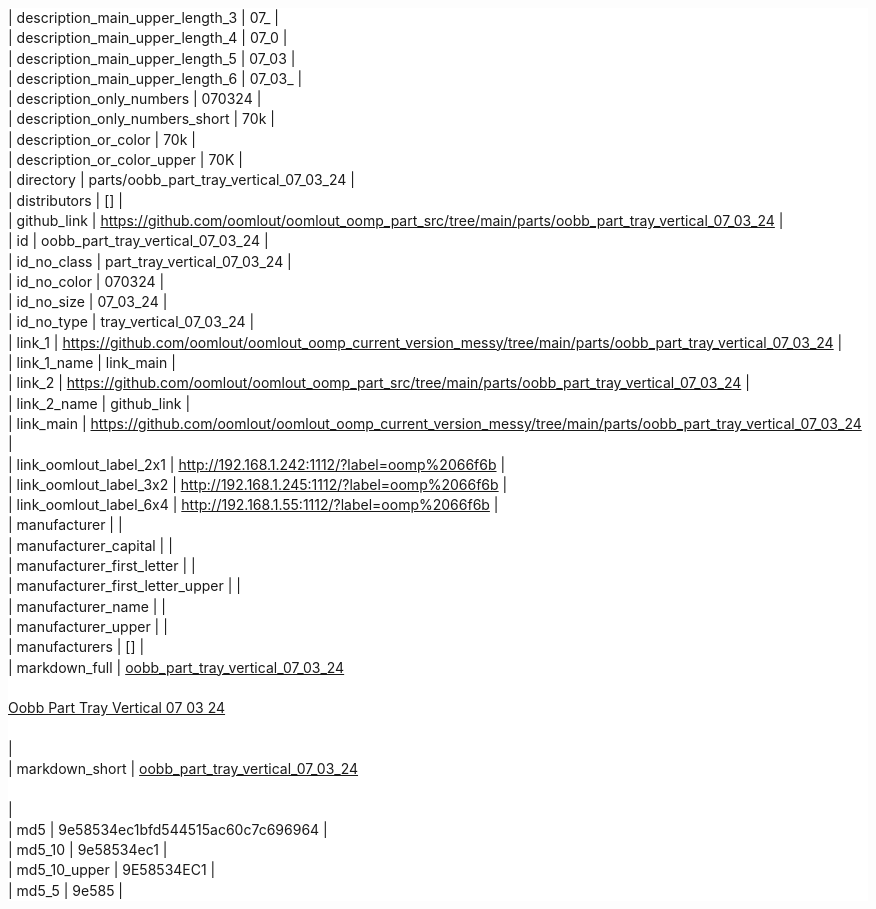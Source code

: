 | description_main_upper_length_3 | 07_ |  
| description_main_upper_length_4 | 07_0 |  
| description_main_upper_length_5 | 07_03 |  
| description_main_upper_length_6 | 07_03_ |  
| description_only_numbers | 070324 |  
| description_only_numbers_short | 70k |  
| description_or_color | 70k |  
| description_or_color_upper | 70K |  
| directory | parts/oobb_part_tray_vertical_07_03_24 |  
| distributors | [] |  
| github_link | https://github.com/oomlout/oomlout_oomp_part_src/tree/main/parts/oobb_part_tray_vertical_07_03_24 |  
| id | oobb_part_tray_vertical_07_03_24 |  
| id_no_class | part_tray_vertical_07_03_24 |  
| id_no_color | 070324 |  
| id_no_size | 07_03_24 |  
| id_no_type | tray_vertical_07_03_24 |  
| link_1 | https://github.com/oomlout/oomlout_oomp_current_version_messy/tree/main/parts/oobb_part_tray_vertical_07_03_24 |  
| link_1_name | link_main |  
| link_2 | https://github.com/oomlout/oomlout_oomp_part_src/tree/main/parts/oobb_part_tray_vertical_07_03_24 |  
| link_2_name | github_link |  
| link_main | https://github.com/oomlout/oomlout_oomp_current_version_messy/tree/main/parts/oobb_part_tray_vertical_07_03_24 |  
| link_oomlout_label_2x1 | http://192.168.1.242:1112/?label=oomp%2066f6b |  
| link_oomlout_label_3x2 | http://192.168.1.245:1112/?label=oomp%2066f6b |  
| link_oomlout_label_6x4 | http://192.168.1.55:1112/?label=oomp%2066f6b |  
| manufacturer |  |  
| manufacturer_capital |  |  
| manufacturer_first_letter |  |  
| manufacturer_first_letter_upper |  |  
| manufacturer_name |  |  
| manufacturer_upper |  |  
| manufacturers | [] |  
| markdown_full | [oobb_part_tray_vertical_07_03_24](https://github.com/oomlout/oomlout_oomp_current_version_messy/tree/main/parts/oobb_part_tray_vertical_07_03_24)<br>[](https://github.com/oomlout/oomlout_oomp_current_version_messy/tree/main/parts/oobb_part_tray_vertical_07_03_24)<br>[Oobb Part Tray Vertical 07 03 24](https://github.com/oomlout/oomlout_oomp_current_version_messy/tree/main/parts/oobb_part_tray_vertical_07_03_24)<br><br> |  
| markdown_short | [oobb_part_tray_vertical_07_03_24](https://github.com/oomlout/oomlout_oomp_current_version_messy/tree/main/parts/oobb_part_tray_vertical_07_03_24)<br><br> |  
| md5 | 9e58534ec1bfd544515ac60c7c696964 |  
| md5_10 | 9e58534ec1 |  
| md5_10_upper | 9E58534EC1 |  
| md5_5 | 9e585 |  